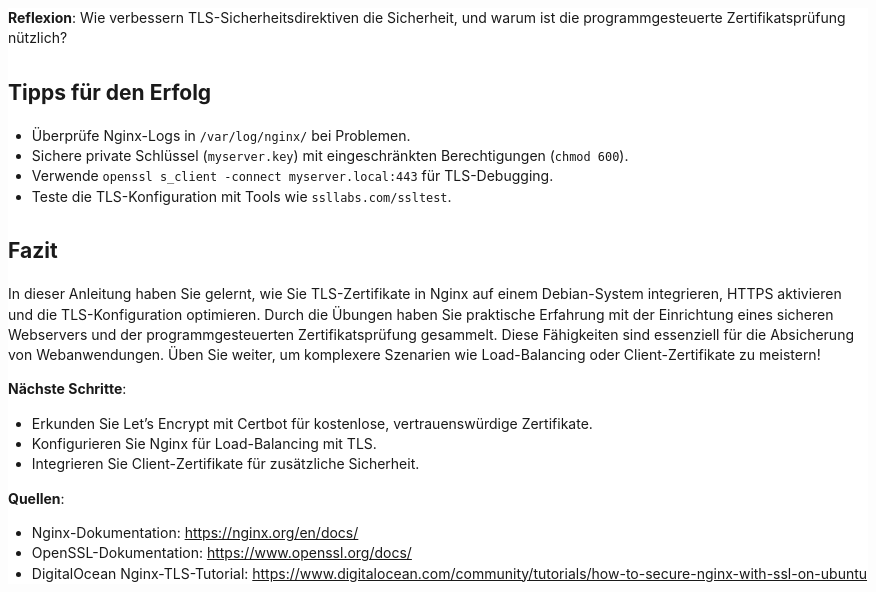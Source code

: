 **Reflexion**: Wie verbessern TLS-Sicherheitsdirektiven die Sicherheit, und warum ist die programmgesteuerte Zertifikatsprüfung nützlich?

## Tipps für den Erfolg
- Überprüfe Nginx-Logs in `/var/log/nginx/` bei Problemen.
- Sichere private Schlüssel (`myserver.key`) mit eingeschränkten Berechtigungen (`chmod 600`).
- Verwende `openssl s_client -connect myserver.local:443` für TLS-Debugging.
- Teste die TLS-Konfiguration mit Tools wie `ssllabs.com/ssltest`.

## Fazit
In dieser Anleitung haben Sie gelernt, wie Sie TLS-Zertifikate in Nginx auf einem Debian-System integrieren, HTTPS aktivieren und die TLS-Konfiguration optimieren. Durch die Übungen haben Sie praktische Erfahrung mit der Einrichtung eines sicheren Webservers und der programmgesteuerten Zertifikatsprüfung gesammelt. Diese Fähigkeiten sind essenziell für die Absicherung von Webanwendungen. Üben Sie weiter, um komplexere Szenarien wie Load-Balancing oder Client-Zertifikate zu meistern!

**Nächste Schritte**:
- Erkunden Sie Let’s Encrypt mit Certbot für kostenlose, vertrauenswürdige Zertifikate.
- Konfigurieren Sie Nginx für Load-Balancing mit TLS.
- Integrieren Sie Client-Zertifikate für zusätzliche Sicherheit.

**Quellen**:
- Nginx-Dokumentation: https://nginx.org/en/docs/
- OpenSSL-Dokumentation: https://www.openssl.org/docs/
- DigitalOcean Nginx-TLS-Tutorial: https://www.digitalocean.com/community/tutorials/how-to-secure-nginx-with-ssl-on-ubuntu